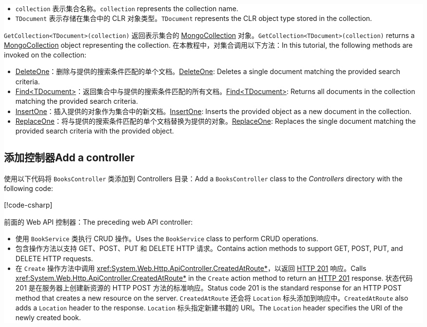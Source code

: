   * <span data-ttu-id="b2df9-221">`collection` 表示集合名称。</span><span class="sxs-lookup"><span data-stu-id="b2df9-221">`collection` represents the collection name.</span></span>
  * <span data-ttu-id="b2df9-222">`TDocument` 表示存储在集合中的 CLR 对象类型。</span><span class="sxs-lookup"><span data-stu-id="b2df9-222">`TDocument` represents the CLR object type stored in the collection.</span></span>

<span data-ttu-id="b2df9-223">`GetCollection<TDocument>(collection)` 返回表示集合的 [MongoCollection](https://api.mongodb.com/csharp/current/html/T_MongoDB_Driver_MongoCollection.htm) 对象。</span><span class="sxs-lookup"><span data-stu-id="b2df9-223">`GetCollection<TDocument>(collection)` returns a [MongoCollection](https://api.mongodb.com/csharp/current/html/T_MongoDB_Driver_MongoCollection.htm) object representing the collection.</span></span> <span data-ttu-id="b2df9-224">在本教程中，对集合调用以下方法：</span><span class="sxs-lookup"><span data-stu-id="b2df9-224">In this tutorial, the following methods are invoked on the collection:</span></span>

* <span data-ttu-id="b2df9-225">[DeleteOne](https://api.mongodb.com/csharp/current/html/M_MongoDB_Driver_IMongoCollection_1_DeleteOne.htm)：删除与提供的搜索条件匹配的单个文档。</span><span class="sxs-lookup"><span data-stu-id="b2df9-225">[DeleteOne](https://api.mongodb.com/csharp/current/html/M_MongoDB_Driver_IMongoCollection_1_DeleteOne.htm): Deletes a single document matching the provided search criteria.</span></span>
* <span data-ttu-id="b2df9-226">[Find\<TDocument>](https://api.mongodb.com/csharp/current/html/M_MongoDB_Driver_IMongoCollectionExtensions_Find__1_1.htm)：返回集合中与提供的搜索条件匹配的所有文档。</span><span class="sxs-lookup"><span data-stu-id="b2df9-226">[Find\<TDocument>](https://api.mongodb.com/csharp/current/html/M_MongoDB_Driver_IMongoCollectionExtensions_Find__1_1.htm): Returns all documents in the collection matching the provided search criteria.</span></span>
* <span data-ttu-id="b2df9-227">[InsertOne](https://api.mongodb.com/csharp/current/html/M_MongoDB_Driver_IMongoCollection_1_InsertOne.htm)：插入提供的对象作为集合中的新文档。</span><span class="sxs-lookup"><span data-stu-id="b2df9-227">[InsertOne](https://api.mongodb.com/csharp/current/html/M_MongoDB_Driver_IMongoCollection_1_InsertOne.htm): Inserts the provided object as a new document in the collection.</span></span>
* <span data-ttu-id="b2df9-228">[ReplaceOne](https://api.mongodb.com/csharp/current/html/M_MongoDB_Driver_IMongoCollection_1_ReplaceOne.htm)：将与提供的搜索条件匹配的单个文档替换为提供的对象。</span><span class="sxs-lookup"><span data-stu-id="b2df9-228">[ReplaceOne](https://api.mongodb.com/csharp/current/html/M_MongoDB_Driver_IMongoCollection_1_ReplaceOne.htm): Replaces the single document matching the provided search criteria with the provided object.</span></span>

## <a name="add-a-controller"></a><span data-ttu-id="b2df9-229">添加控制器</span><span class="sxs-lookup"><span data-stu-id="b2df9-229">Add a controller</span></span>

<span data-ttu-id="b2df9-230">使用以下代码将 `BooksController` 类添加到 Controllers 目录：</span><span class="sxs-lookup"><span data-stu-id="b2df9-230">Add a `BooksController` class to the *Controllers* directory with the following code:</span></span>

[!code-csharp[](first-mongo-app/samples/3.x/SampleApp/Controllers/BooksController.cs)]

<span data-ttu-id="b2df9-231">前面的 Web API 控制器：</span><span class="sxs-lookup"><span data-stu-id="b2df9-231">The preceding web API controller:</span></span>

* <span data-ttu-id="b2df9-232">使用 `BookService` 类执行 CRUD 操作。</span><span class="sxs-lookup"><span data-stu-id="b2df9-232">Uses the `BookService` class to perform CRUD operations.</span></span>
* <span data-ttu-id="b2df9-233">包含操作方法以支持 GET、POST、PUT 和 DELETE HTTP 请求。</span><span class="sxs-lookup"><span data-stu-id="b2df9-233">Contains action methods to support GET, POST, PUT, and DELETE HTTP requests.</span></span>
* <span data-ttu-id="b2df9-234">在 `Create` 操作方法中调用 <xref:System.Web.Http.ApiController.CreatedAtRoute*>，以返回 [HTTP 201](https://www.w3.org/Protocols/rfc2616/rfc2616-sec10.html) 响应。</span><span class="sxs-lookup"><span data-stu-id="b2df9-234">Calls <xref:System.Web.Http.ApiController.CreatedAtRoute*> in the `Create` action method to return an [HTTP 201](https://www.w3.org/Protocols/rfc2616/rfc2616-sec10.html) response.</span></span> <span data-ttu-id="b2df9-235">状态代码 201 是在服务器上创建新资源的 HTTP POST 方法的标准响应。</span><span class="sxs-lookup"><span data-stu-id="b2df9-235">Status code 201 is the standard response for an HTTP POST method that creates a new resource on the server.</span></span> <span data-ttu-id="b2df9-236">`CreatedAtRoute` 还会将 `Location` 标头添加到响应中。</span><span class="sxs-lookup"><span data-stu-id="b2df9-236">`CreatedAtRoute` also adds a `Location` header to the response.</span></span> <span data-ttu-id="b2df9-237">`Location` 标头指定新建书籍的 URI。</span><span class="sxs-lookup"><span data-stu-id="b2df9-237">The `Location` header specifies the URI of the newly created book.</span></span>
